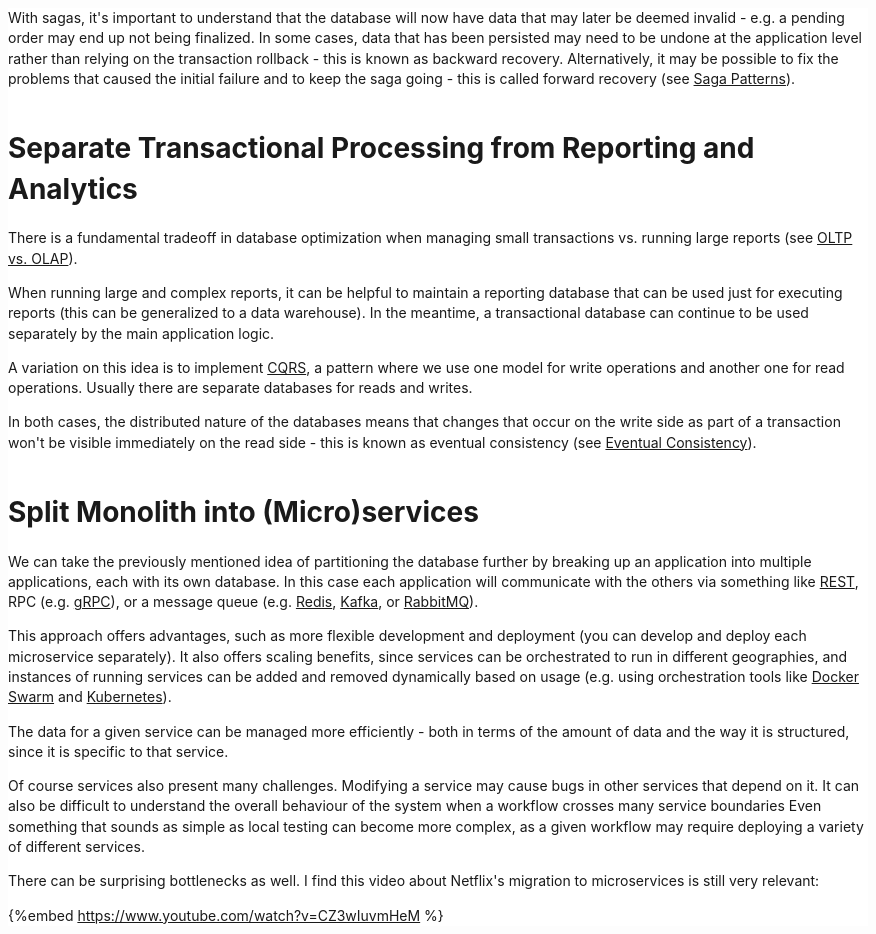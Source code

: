With sagas, it's important to understand that the database will now have data that may later be deemed invalid - e.g. a pending order may end up not being finalized. In some cases, data that has been persisted may need to be undone at the application level rather than relying on the transaction rollback - this is known as backward recovery. Alternatively, it may be possible to fix the problems that caused the initial failure and to keep the saga going - this is called forward recovery (see [Saga Patterns](https://docs.aws.amazon.com/prescriptive-guidance/latest/cloud-design-patterns/saga.html)).

# Separate Transactional Processing from Reporting and Analytics

There is a fundamental tradeoff in database optimization when managing small transactions vs. running large reports (see [OLTP vs. OLAP](https://aws.amazon.com/compare/the-difference-between-olap-and-oltp/)). 

When running large and complex reports, it can be helpful to maintain a reporting database that can be used just for executing reports (this can be generalized to a data warehouse). In the meantime, a transactional database can continue to be used separately by the main application logic. 

A variation on this idea is to implement [CQRS](https://learn.microsoft.com/en-us/azure/architecture/patterns/cqrs), a pattern where we use one model for write operations and another one for read operations. Usually there are separate databases for reads and writes. 

In both cases, the distributed nature of the databases means that changes that occur on the write side as part of a transaction won't be visible immediately on the read side - this is known as eventual consistency (see [Eventual Consistency](https://en.wikipedia.org/wiki/Eventual_consistency)).

# Split Monolith into (Micro)services

We can take the previously mentioned idea of partitioning the database further by breaking up an application into multiple applications, each with its own database. In this case each application will communicate with the others via something like [REST](https://blog.postman.com/rest-api-examples), RPC (e.g. [gRPC](https://grpc.io)), or a message queue (e.g. [Redis](https://redis.io), [Kafka](https://kafka.apache.org/intro), or [RabbitMQ](https://www.rabbitmq.com)).

This approach offers advantages, such as more flexible development and deployment (you can develop and deploy each microservice separately). It also offers scaling benefits, since services can be orchestrated to run in different geographies, and instances of running services can be added and removed dynamically based on usage (e.g. using orchestration tools like [Docker Swarm](https://docs.docker.com/engine/swarm/key-concepts/) and [Kubernetes](https://kubernetes.io/)). 

The data for a given service can be managed more efficiently - both in terms of the amount of data and the way it is structured, since it is specific to that service.

Of course services also present many challenges. Modifying a service may cause bugs in other services that depend on it. It can also be difficult to understand the overall behaviour of the system when a workflow crosses many service boundaries Even something that sounds as simple as local testing can become more complex, as a given workflow may require deploying a variety of different services. 

There can be surprising bottlenecks as well. I find this video about Netflix's migration to microservices is still very relevant: 

{%embed https://www.youtube.com/watch?v=CZ3wIuvmHeM %}
